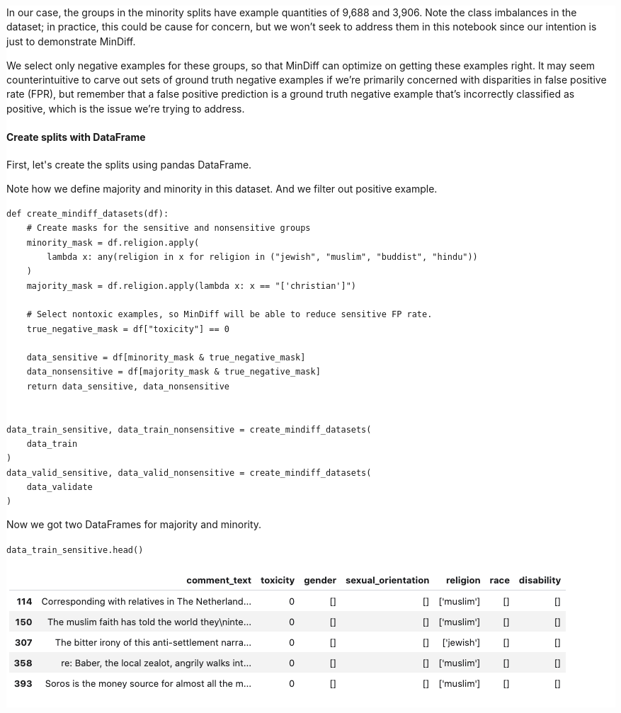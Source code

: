 In our case, the groups in the minority splits have example quantities of 9,688 and 3,906. Note the class imbalances in the dataset; in practice, this could be cause for concern, but we won’t seek to address them in this notebook since our intention is just to demonstrate MinDiff.

We select only negative examples for these groups, so that MinDiff can optimize on getting these examples right. It may seem counterintuitive to carve out sets of ground truth negative examples if we’re primarily concerned with disparities in false positive rate (FPR), but remember that a false positive prediction is a ground truth negative example that’s incorrectly classified as positive, which is the issue we’re trying to address.


#### Create splits with DataFrame
First, let's create the splits using pandas DataFrame.

Note how we define majority and minority in this dataset. And we filter out positive example.


```
def create_mindiff_datasets(df):
    # Create masks for the sensitive and nonsensitive groups
    minority_mask = df.religion.apply(
        lambda x: any(religion in x for religion in ("jewish", "muslim", "buddist", "hindu"))
    )
    majority_mask = df.religion.apply(lambda x: x == "['christian']")

    # Select nontoxic examples, so MinDiff will be able to reduce sensitive FP rate.
    true_negative_mask = df["toxicity"] == 0

    data_sensitive = df[minority_mask & true_negative_mask]
    data_nonsensitive = df[majority_mask & true_negative_mask]
    return data_sensitive, data_nonsensitive


data_train_sensitive, data_train_nonsensitive = create_mindiff_datasets(
    data_train
)
data_valid_sensitive, data_valid_nonsensitive = create_mindiff_datasets(
    data_validate
)
```

Now we got two DataFrames for majority and minority.


`data_train_sensitive.head()`

![alt text](images/Task3-5.png)
